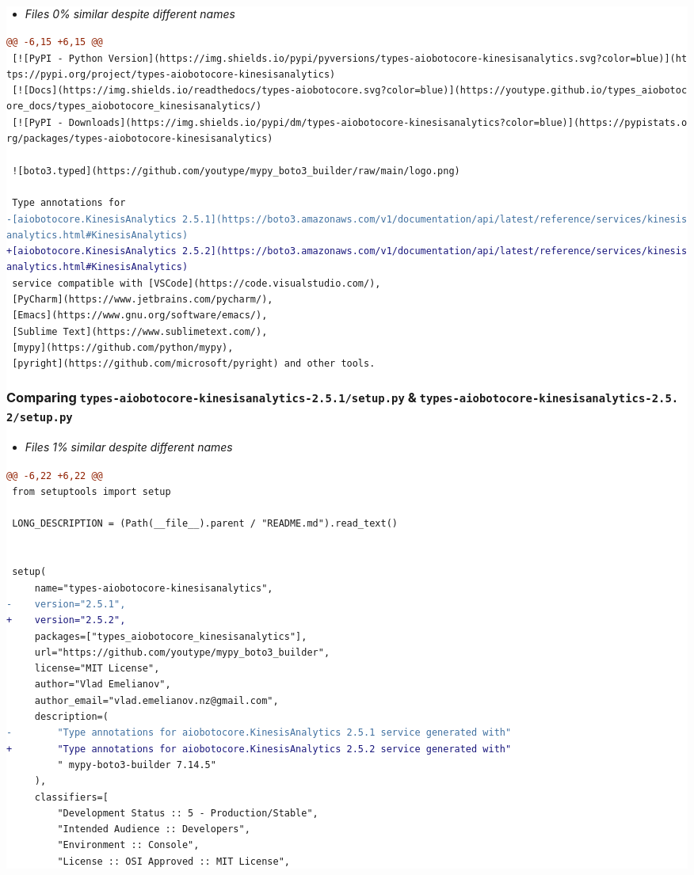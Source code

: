  * *Files 0% similar despite different names*

```diff
@@ -6,15 +6,15 @@
 [![PyPI - Python Version](https://img.shields.io/pypi/pyversions/types-aiobotocore-kinesisanalytics.svg?color=blue)](https://pypi.org/project/types-aiobotocore-kinesisanalytics)
 [![Docs](https://img.shields.io/readthedocs/types-aiobotocore.svg?color=blue)](https://youtype.github.io/types_aiobotocore_docs/types_aiobotocore_kinesisanalytics/)
 [![PyPI - Downloads](https://img.shields.io/pypi/dm/types-aiobotocore-kinesisanalytics?color=blue)](https://pypistats.org/packages/types-aiobotocore-kinesisanalytics)
 
 ![boto3.typed](https://github.com/youtype/mypy_boto3_builder/raw/main/logo.png)
 
 Type annotations for
-[aiobotocore.KinesisAnalytics 2.5.1](https://boto3.amazonaws.com/v1/documentation/api/latest/reference/services/kinesisanalytics.html#KinesisAnalytics)
+[aiobotocore.KinesisAnalytics 2.5.2](https://boto3.amazonaws.com/v1/documentation/api/latest/reference/services/kinesisanalytics.html#KinesisAnalytics)
 service compatible with [VSCode](https://code.visualstudio.com/),
 [PyCharm](https://www.jetbrains.com/pycharm/),
 [Emacs](https://www.gnu.org/software/emacs/),
 [Sublime Text](https://www.sublimetext.com/),
 [mypy](https://github.com/python/mypy),
 [pyright](https://github.com/microsoft/pyright) and other tools.
```

### Comparing `types-aiobotocore-kinesisanalytics-2.5.1/setup.py` & `types-aiobotocore-kinesisanalytics-2.5.2/setup.py`

 * *Files 1% similar despite different names*

```diff
@@ -6,22 +6,22 @@
 from setuptools import setup
 
 LONG_DESCRIPTION = (Path(__file__).parent / "README.md").read_text()
 
 
 setup(
     name="types-aiobotocore-kinesisanalytics",
-    version="2.5.1",
+    version="2.5.2",
     packages=["types_aiobotocore_kinesisanalytics"],
     url="https://github.com/youtype/mypy_boto3_builder",
     license="MIT License",
     author="Vlad Emelianov",
     author_email="vlad.emelianov.nz@gmail.com",
     description=(
-        "Type annotations for aiobotocore.KinesisAnalytics 2.5.1 service generated with"
+        "Type annotations for aiobotocore.KinesisAnalytics 2.5.2 service generated with"
         " mypy-boto3-builder 7.14.5"
     ),
     classifiers=[
         "Development Status :: 5 - Production/Stable",
         "Intended Audience :: Developers",
         "Environment :: Console",
         "License :: OSI Approved :: MIT License",
```
